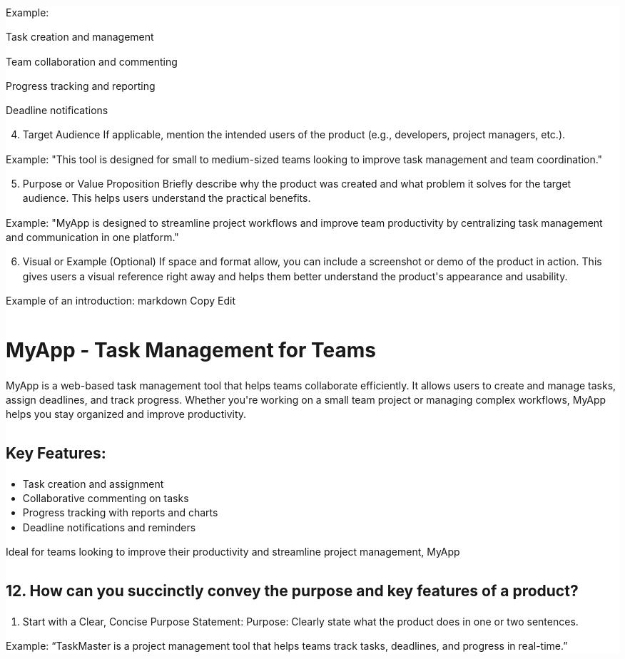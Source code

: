 Example:

Task creation and management

Team collaboration and commenting

Progress tracking and reporting

Deadline notifications

4. Target Audience
If applicable, mention the intended users of the product (e.g., developers, project managers, etc.).

Example: "This tool is designed for small to medium-sized teams looking to improve task management and team coordination."

5. Purpose or Value Proposition
Briefly describe why the product was created and what problem it solves for the target audience. This helps users understand the practical benefits.

Example: "MyApp is designed to streamline project workflows and improve team productivity by centralizing task management and communication in one platform."

6. Visual or Example (Optional)
If space and format allow, you can include a screenshot or demo of the product in action. This gives users a visual reference right away and helps them better understand the product's appearance and usability.

Example of an introduction:
markdown
Copy
Edit
# MyApp - Task Management for Teams

MyApp is a web-based task management tool that helps teams collaborate efficiently. It allows users to create and manage tasks, assign deadlines, and track progress. Whether you're working on a small team project or managing complex workflows, MyApp helps you stay organized and improve productivity.

## Key Features:
- Task creation and assignment
- Collaborative commenting on tasks
- Progress tracking with reports and charts
- Deadline notifications and reminders

Ideal for teams looking to improve their productivity and streamline project management, MyApp 

## 12. How can you succinctly convey the purpose and key features of a product?
1. Start with a Clear, Concise Purpose Statement:
Purpose: Clearly state what the product does in one or two sentences.

Example: “TaskMaster is a project management tool that helps teams track tasks, deadlines, and progress in real-time.”

